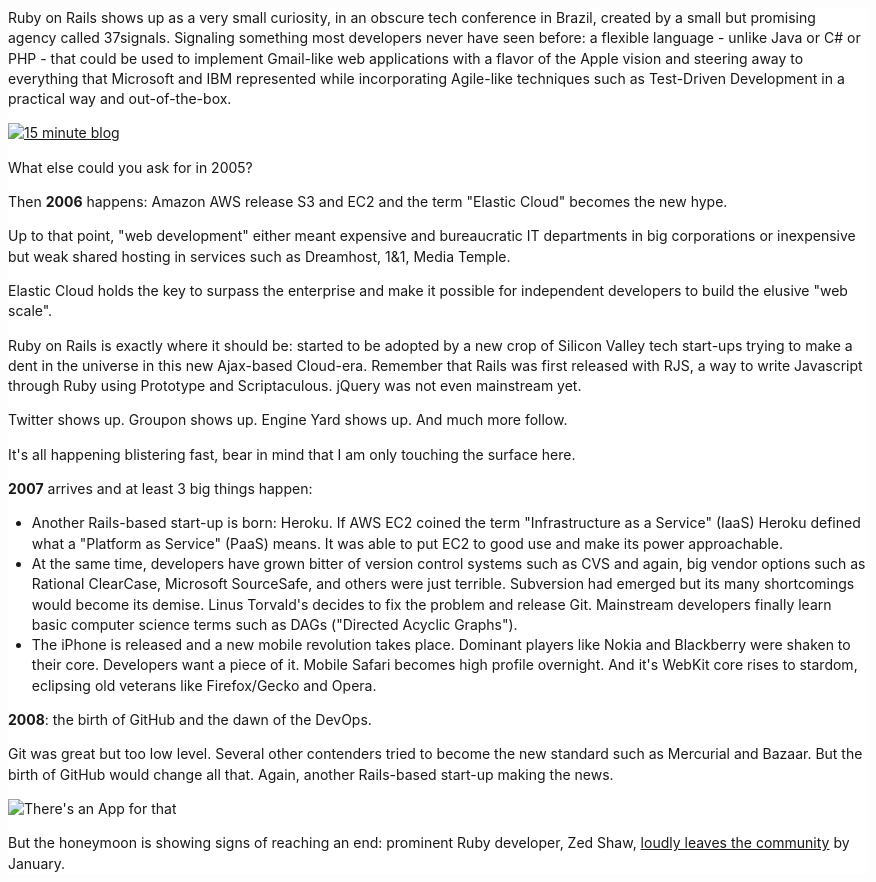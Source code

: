 Ruby on Rails shows up as a very small curiosity, in an obscure tech conference in Brazil, created by a small but promising agency called 37signals. Signaling something most developers never have seen before: a flexible language - unlike Java or C# or PHP - that could be used to implement Gmail-like web applications with a flavor of the Apple vision and steering away to everything that Microsoft and IBM represented while incorporating Agile-like techniques such as Test-Driven Development in a practical way and out-of-the-box.

[![15 minute blog](https://akitaonrails.s3.amazonaws.com/assets/image_asset/image/655/75879992_fa890a9a07.jpg)](https://www.youtube.com/watch?v=Gzj723LkRJY)

What else could you ask for in 2005?

Then **2006** happens: Amazon AWS release S3 and EC2 and the term "Elastic Cloud" becomes the new hype.

Up to that point, "web development" either meant expensive and bureaucratic IT departments in big corporations or inexpensive but weak shared hosting in services such as Dreamhost, 1&1, Media Temple.

Elastic Cloud holds the key to surpass the enterprise and make it possible for independent developers to build the elusive "web scale".

Ruby on Rails is exactly where it should be: started to be adopted by a new crop of Silicon Valley tech start-ups trying to make a dent in the universe in this new Ajax-based Cloud-era. Remember that Rails was first released with RJS, a way to write Javascript through Ruby using Prototype and Scriptaculous. jQuery was not even mainstream yet.

Twitter shows up. Groupon shows up. Engine Yard shows up. And much more follow.

It's all happening blistering fast, bear in mind that I am only touching the surface here.

<iframe width="560" height="315" src="https://www.youtube.com/embed/4XpnKHJAok8" frameborder="0" allowfullscreen></iframe>

**2007** arrives and at least 3 big things happen:

- Another Rails-based start-up is born: Heroku. If AWS EC2 coined the term "Infrastructure as a Service" (IaaS) Heroku defined what a "Platform as Service" (PaaS) means. It was able to put EC2 to good use and make its power approachable.
- At the same time, developers have grown bitter of version control systems such as CVS and again, big vendor options such as Rational ClearCase, Microsoft SourceSafe, and others were just terrible. Subversion had emerged but its many shortcomings would become its demise. Linus Torvald's decides to fix the problem and release Git. Mainstream developers finally learn basic computer science terms such as DAGs ("Directed Acyclic Graphs").
- The iPhone is released and a new mobile revolution takes place. Dominant players like Nokia and Blackberry were shaken to their core. Developers want a piece of it. Mobile Safari becomes high profile overnight. And it's WebKit core rises to stardom, eclipsing old veterans like Firefox/Gecko and Opera.

**2008**: the birth of GitHub and the dawn of the DevOps.

Git was great but too low level. Several other contenders tried to become the new standard such as Mercurial and Bazaar. But the birth of GitHub would change all that. Again, another Rails-based start-up making the news.

![There's an App for that](https://akitaonrails.s3.amazonaws.com/assets/image_asset/image/653/Theres-An-App-for-That-Tanglewood-Moms.jpg)

But the honeymoon is showing signs of reaching an end: prominent Ruby developer, Zed Shaw, [loudly leaves the community](https://techcrunch.com/2008/01/01/zed-shaw-puts-the-smack-down-on-the-rails-community/) by January.
